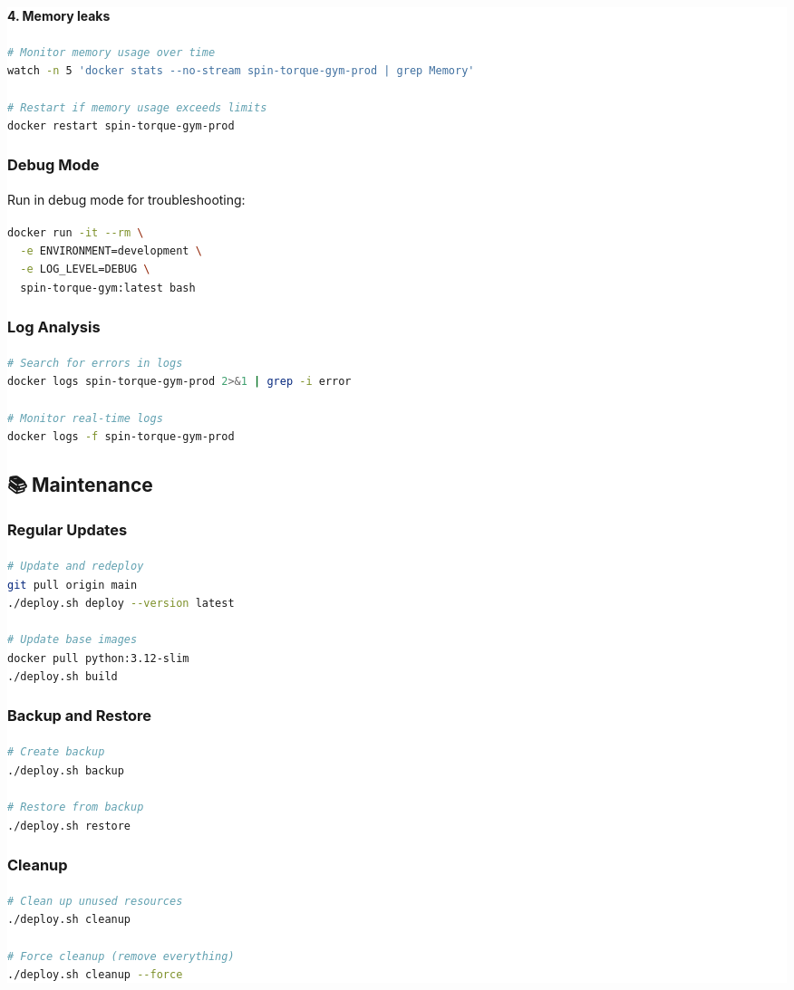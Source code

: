 #### 4. Memory leaks
```bash
# Monitor memory usage over time
watch -n 5 'docker stats --no-stream spin-torque-gym-prod | grep Memory'

# Restart if memory usage exceeds limits
docker restart spin-torque-gym-prod
```

### Debug Mode
Run in debug mode for troubleshooting:
```bash
docker run -it --rm \
  -e ENVIRONMENT=development \
  -e LOG_LEVEL=DEBUG \
  spin-torque-gym:latest bash
```

### Log Analysis
```bash
# Search for errors in logs
docker logs spin-torque-gym-prod 2>&1 | grep -i error

# Monitor real-time logs
docker logs -f spin-torque-gym-prod
```

## 📚 Maintenance

### Regular Updates
```bash
# Update and redeploy
git pull origin main
./deploy.sh deploy --version latest

# Update base images
docker pull python:3.12-slim
./deploy.sh build
```

### Backup and Restore
```bash
# Create backup
./deploy.sh backup

# Restore from backup
./deploy.sh restore
```

### Cleanup
```bash
# Clean up unused resources
./deploy.sh cleanup

# Force cleanup (remove everything)
./deploy.sh cleanup --force
```
